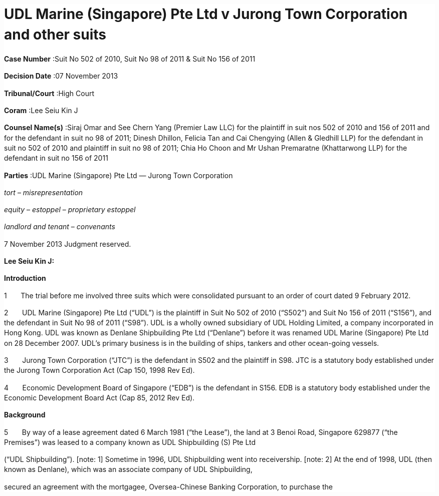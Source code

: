 # UDL Marine (Singapore) Pte Ltd v Jurong Town Corporation and other suits 



**Case Number** :Suit No 502 of 2010, Suit No 98 of 2011 & Suit No 156 of 2011 

**Decision Date** :07 November 2013 

**Tribunal/Court** :High Court 

**Coram** :Lee Seiu Kin J 

**Counsel Name(s)** :Siraj Omar and See Chern Yang (Premier Law LLC) for the plaintiff in suit nos 502 of 2010 and 156 of 2011 and for the defendant in suit no 98 of 2011; Dinesh Dhillon, Felicia Tan and Cai Chengying (Allen & Gledhill LLP) for the defendant in suit no 502 of 2010 and plaintiff in suit no 98 of 2011; Chia Ho Choon and Mr Ushan Premaratne (Khattarwong LLP) for the defendant in suit no 156 of 2011 

**Parties** :UDL Marine (Singapore) Pte Ltd — Jurong Town Corporation 

_tort_ – _misrepresentation_ 

_equity_ – _estoppel_ – _proprietary estoppel_ 

_landlord and tenant_ – _convenants_ 

7 November 2013 Judgment reserved. 

**Lee Seiu Kin J:** 

**Introduction** 

1       The trial before me involved three suits which were consolidated pursuant to an order of court dated 9 February 2012. 

2       UDL Marine (Singapore) Pte Ltd (“UDL”) is the plaintiff in Suit No 502 of 2010 (“S502”) and Suit No 156 of 2011 (“S156”), and the defendant in Suit No 98 of 2011 (“S98”). UDL is a wholly owned subsidiary of UDL Holding Limited, a company incorporated in Hong Kong. UDL was known as Denlane Shipbuilding Pte Ltd (“Denlane”) before it was renamed UDL Marine (Singapore) Pte Ltd on 28 December 2007. UDL’s primary business is in the building of ships, tankers and other ocean-going vessels. 

3       Jurong Town Corporation (“JTC”) is the defendant in S502 and the plaintiff in S98. JTC is a statutory body established under the Jurong Town Corporation Act (Cap 150, 1998 Rev Ed). 

4       Economic Development Board of Singapore (“EDB”) is the defendant in S156. EDB is a statutory body established under the Economic Development Board Act (Cap 85, 2012 Rev Ed). 

**Background** 

5       By way of a lease agreement dated 6 March 1981 (“the Lease”), the land at 3 Benoi Road, Singapore 629877 (“the Premises”) was leased to a company known as UDL Shipbuilding (S) Pte Ltd 

(“UDL Shipbuilding”). [note: 1] Sometime in 1996, UDL Shipbuilding went into receivership. [note: 2] At the end of 1998, UDL (then known as Denlane), which was an associate company of UDL Shipbuilding, 


secured an agreement with the mortgagee, Oversea-Chinese Banking Corporation, to purchase the 
